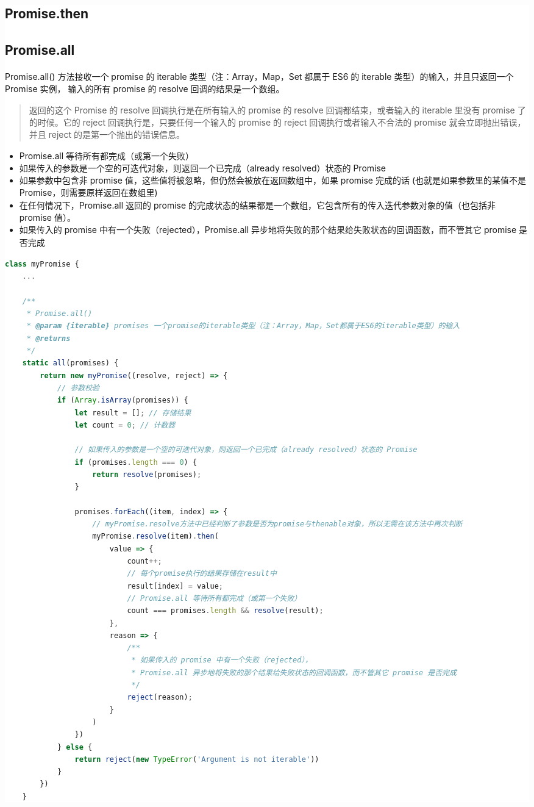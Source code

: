 ## Promise.then

```jsx

```

## Promise.all

Promise.all() 方法接收一个 promise 的 iterable 类型（注：Array，Map，Set 都属于 ES6 的 iterable 类型）的输入，并且只返回一个 Promise 实例， 输入的所有 promise 的 resolve 回调的结果是一个数组。

> 返回的这个 Promise 的 resolve 回调执行是在所有输入的 promise 的 resolve 回调都结束，或者输入的 iterable 里没有 promise 了的时候。它的 reject 回调执行是，只要任何一个输入的 promise 的 reject 回调执行或者输入不合法的 promise 就会立即抛出错误，并且 reject 的是第一个抛出的错误信息。

- Promise.all 等待所有都完成（或第一个失败）
- 如果传入的参数是一个空的可迭代对象，则返回一个已完成（already resolved）状态的 Promise
- 如果参数中包含非 promise 值，这些值将被忽略，但仍然会被放在返回数组中，如果 promise 完成的话 (也就是如果参数里的某值不是 Promise，则需要原样返回在数组里)
- 在任何情况下，Promise.all 返回的 promise 的完成状态的结果都是一个数组，它包含所有的传入迭代参数对象的值（也包括非 promise 值）。
- 如果传入的 promise 中有一个失败（rejected），Promise.all 异步地将失败的那个结果给失败状态的回调函数，而不管其它 promise 是否完成

```jsx
class myPromise {
    ...

    /**
     * Promise.all()
     * @param {iterable} promises 一个promise的iterable类型（注：Array，Map，Set都属于ES6的iterable类型）的输入
     * @returns
     */
    static all(promises) {
        return new myPromise((resolve, reject) => {
            // 参数校验
            if (Array.isArray(promises)) {
                let result = []; // 存储结果
                let count = 0; // 计数器

                // 如果传入的参数是一个空的可迭代对象，则返回一个已完成（already resolved）状态的 Promise
                if (promises.length === 0) {
                    return resolve(promises);
                }

                promises.forEach((item, index) => {
                    // myPromise.resolve方法中已经判断了参数是否为promise与thenable对象，所以无需在该方法中再次判断
                    myPromise.resolve(item).then(
                        value => {
                            count++;
                            // 每个promise执行的结果存储在result中
                            result[index] = value;
                            // Promise.all 等待所有都完成（或第一个失败）
                            count === promises.length && resolve(result);
                        },
                        reason => {
                            /**
                             * 如果传入的 promise 中有一个失败（rejected），
                             * Promise.all 异步地将失败的那个结果给失败状态的回调函数，而不管其它 promise 是否完成
                             */
                            reject(reason);
                        }
                    )
                })
            } else {
                return reject(new TypeError('Argument is not iterable'))
            }
        })
    }
```